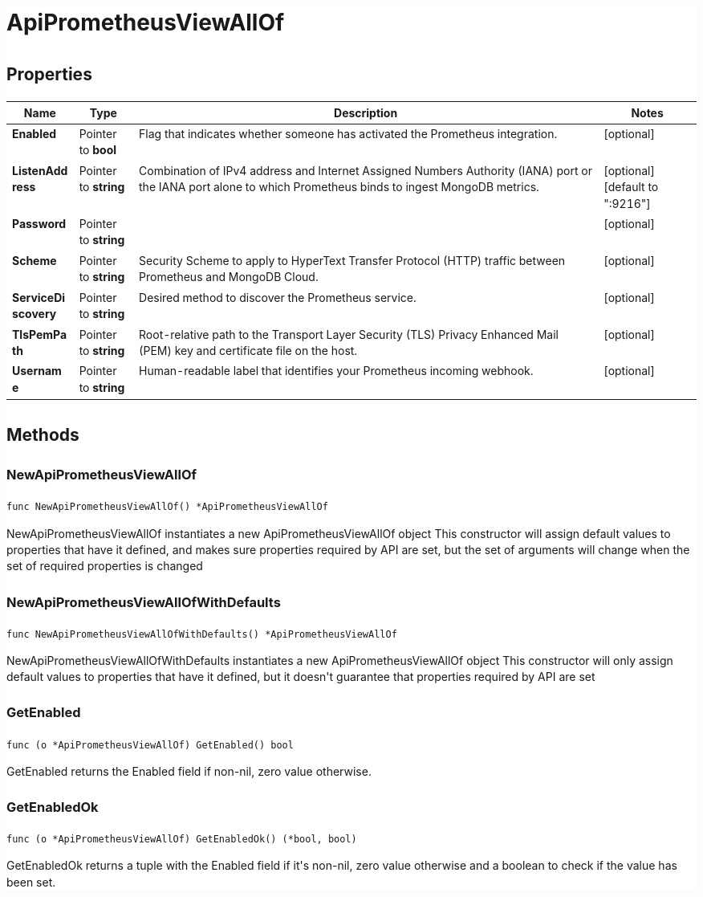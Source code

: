 # ApiPrometheusViewAllOf

## Properties

Name | Type | Description | Notes
------------ | ------------- | ------------- | -------------
**Enabled** | Pointer to **bool** | Flag that indicates whether someone has activated the Prometheus integration. | [optional] 
**ListenAddress** | Pointer to **string** | Combination of IPv4 address and Internet Assigned Numbers Authority (IANA) port or the IANA port alone to which Prometheus binds to ingest MongoDB metrics. | [optional] [default to ":9216"]
**Password** | Pointer to **string** |  | [optional] 
**Scheme** | Pointer to **string** | Security Scheme to apply to HyperText Transfer Protocol (HTTP) traffic between Prometheus and MongoDB Cloud. | [optional] 
**ServiceDiscovery** | Pointer to **string** | Desired method to discover the Prometheus service. | [optional] 
**TlsPemPath** | Pointer to **string** | Root-relative path to the Transport Layer Security (TLS) Privacy Enhanced Mail (PEM) key and certificate file on the host. | [optional] 
**Username** | Pointer to **string** | Human-readable label that identifies your Prometheus incoming webhook. | [optional] 

## Methods

### NewApiPrometheusViewAllOf

`func NewApiPrometheusViewAllOf() *ApiPrometheusViewAllOf`

NewApiPrometheusViewAllOf instantiates a new ApiPrometheusViewAllOf object
This constructor will assign default values to properties that have it defined,
and makes sure properties required by API are set, but the set of arguments
will change when the set of required properties is changed

### NewApiPrometheusViewAllOfWithDefaults

`func NewApiPrometheusViewAllOfWithDefaults() *ApiPrometheusViewAllOf`

NewApiPrometheusViewAllOfWithDefaults instantiates a new ApiPrometheusViewAllOf object
This constructor will only assign default values to properties that have it defined,
but it doesn't guarantee that properties required by API are set

### GetEnabled

`func (o *ApiPrometheusViewAllOf) GetEnabled() bool`

GetEnabled returns the Enabled field if non-nil, zero value otherwise.

### GetEnabledOk

`func (o *ApiPrometheusViewAllOf) GetEnabledOk() (*bool, bool)`

GetEnabledOk returns a tuple with the Enabled field if it's non-nil, zero value otherwise
and a boolean to check if the value has been set.
